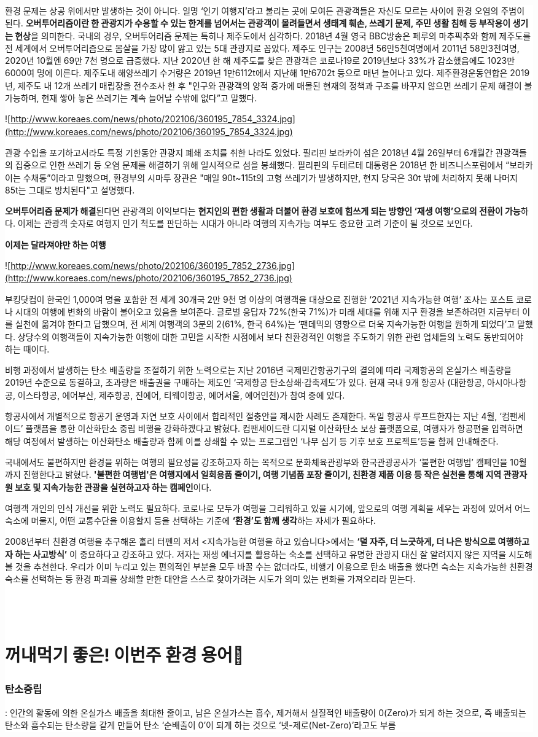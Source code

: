 환경 문제는 상공 위에서만 발생하는 것이 아니다. 일명 ‘인기 여행지’라고 불리는 곳에 모여든 관광객들은 자신도 모르는 사이에 환경 오염의 주범이 된다. **오버투어리즘이란 한 관광지가 수용할 수 있는 한계를 넘어서는 관광객이 몰려들면서 생태계 훼손, 쓰레기 문제, 주민 생활 침해 등 부작용이 생기는 현상**을 의미한다. 국내의 경우, 오버투어리즘 문제는 특히나 제주도에서 심각하다. 2018년 4월 영국 BBC방송은 페루의 마추픽추와 함께 제주도를 전 세계에서 오버투어리즘으로 몸살을 가장 많이 앓고 있는 5대 관광지로 꼽았다. 제주도 인구는 2008년 56만5천여명에서 2011년 58만3천여명, 2020년 10월엔 69만 7천 명으로 급증했다. 지난 2020년 한 해 제주도를 찾은 관광객은 코로나19로 2019년보다 33%가 감소했음에도 1023만 6000여 명에 이른다. 제주도내 해양쓰레기 수거량은 2019년 1만6112t에서 지난해 1만6702t 등으로 매년 늘어나고 있다. 제주환경운동연합은 2019년, 제주도 내 12개 쓰레기 매립장을 전수조사 한 후 "인구와 관광객의 양적 증가에 매몰된 현재의 정책과 구조를 바꾸지 않으면 쓰레기 문제 해결이 불가능하며, 현재 쌓아 놓은 쓰레기는 계속 늘어날 수밖에 없다”고 말했다.

![http://www.koreaes.com/news/photo/202106/360195_7854_3324.jpg](http://www.koreaes.com/news/photo/202106/360195_7854_3324.jpg)

관광 수입을 포기하고서라도 특정 기한동안 관광지 폐쇄 조치를 취한 나라도 있었다. 필리핀 보라카이 섬은 2018년 4월 26일부터 6개월간 관광객들의 집중으로 인한 쓰레기 등 오염 문제를 해결하기 위해 일시적으로 섬을 봉쇄했다. 필리핀의 두테르테 대통령은 2018년 한 비즈니스포럼에서 “보라카이는 수채통”이라고 말했으며, 환경부의 시마투 장관은 "매일 90t~115t의 고형 쓰레기가 발생하지만, 현지 당국은 30t 밖에 처리하지 못해 나머지 85t는 그대로 방치된다"고 설명했다.

**오버투어리즘 문제가 해결**된다면 관광객의 이익보다는 **현지인의 편한 생활과 더불어 환경 보호에 힘쓰게 되는 방향인 ‘재생 여행’으로의 전환이 가능**하다. 이제는 관광객 숫자로 여행지 인기 척도를 판단하는 시대가 아니라 여행의 지속가능 여부도 중요한 고려 기준이 될 것으로 보인다.

**이제는 달라져야만 하는 여행**

![http://www.koreaes.com/news/photo/202106/360195_7852_2736.jpg](http://www.koreaes.com/news/photo/202106/360195_7852_2736.jpg)

부킹닷컴이 한국인 1,000여 명을 포함한 전 세계 30개국 2만 9천 명 이상의 여행객을 대상으로 진행한 ‘2021년 지속가능한 여행’ 조사는 포스트 코로나 시대의 여행에 변화의 바람이 불어오고 있음을 보여준다. 글로벌 응답자 72%(한국 71%)가 미래 세대를 위해 지구 환경을 보존하려면 지금부터 이를 실천에 옮겨야 한다고 답했으며, 전 세계 여행객의 3분의 2(61%, 한국 64%)는 ‘팬데믹의 영향으로 더욱 지속가능한 여행을 원하게 되었다’고 말했다. 상당수의 여행객들이 지속가능한 여행에 대한 고민을 시작한 시점에서 보다 친환경적인 여행을 주도하기 위한 관련 업체들의 노력도 동반되어야 하는 때이다.

비행 과정에서 발생하는 탄소 배출량을 조절하기 위한 노력으로는 지난 2016년 국제민간항공기구의 결의에 따라 국제항공의 온실가스 배출량을 2019년 수준으로 동결하고, 초과량은 배출권을 구매하는 제도인 ‘국제항공 탄소상쇄·감축제도’가 있다. 현재 국내 9개 항공사 (대한항공, 아시아나항공, 이스타항공, 에어부산, 제주항공, 진에어, 티웨이항공, 에어서울, 에어인천)가 참여 중에 있다.

항공사에서 개별적으로 항공기 운영과 자연 보호 사이에서 합리적인 절충안을 제시한 사례도 존재한다. 독일 항공사 루프트한자는 지난 4월, ‘컴팬세이드’ 플랫픔을 통한 이산화탄소 중립 비행을 강화하겠다고 밝혔다. 컴팬세이드란 디지털 이산화탄소 보상 플랫폼으로, 여행자가 항공편을 입력하면 해당 여정에서 발생하는 이산화탄소 배출량과 함께 이를 상쇄할 수 있는 프로그램인 ‘나무 심기 등 기후 보호 프로젝트’등을 함께 안내해준다.

국내에서도 불편하지만 환경을 위하는 여행의 필요성을 강조하고자 하는 목적으로 문화체육관광부와 한국관광공사가 ‘불편한 여행법’ 캠페인을 10월까지 진행한다고 밝혔다. **'불편한 여행법'은 여행지에서 일회용품 줄이기, 여행 기념품 포장 줄이기, 친환경 제품 이용 등 작은 실천을 통해 지역 관광자원 보호 및 지속가능한 관광을 실현하고자 하는 캠페인**이다.

여행객 개인의 인식 개선을 위한 노력도 필요하다. 코로나로 모두가 여행을 그리워하고 있을 시기에, 앞으로의 여행 계획을 세우는 과정에 있어서 어느 숙소에 머물지, 어떤 교통수단을 이용할지 등을 선택하는 기준에 **‘환경’도 함께 생각**하는 자세가 필요하다.

2008년부터 친환경 여행을 추구해온 홀리 터펜의 저서 <지속가능한 여행을 하고 있습니다>에서는 **‘덜 자주, 더 느긋하게, 더 나은 방식으로 여행하고자 하는 사고방식’** 이 중요하다고 강조하고 있다. 저자는 재생 에너지를 활용하는 숙소를 선택하고 유명한 관광지 대신 잘 알려지지 않은 지역을 시도해볼 것을 추천한다. 우리가 이미 누리고 있는 편의적인 부분을 모두 바꿀 수는 없더라도, 비행기 이용으로 탄소 배출을 했다면 숙소는 지속가능한 친환경 숙소를 선택하는 등 환경 파괴를 상쇄할 만한 대안을 스스로 찾아가려는 시도가 의미 있는 변화를 가져오리라 믿는다.

<br/>
<br/>

# 꺼내먹기 좋은! 이번주 환경 용어🌳

### 탄소중립 
: 인간의 활동에 의한 온실가스 배출을 최대한 줄이고, 남은 온실가스는 흡수, 제거해서 실질적인 배출량이 0(Zero)가 되게 하는 것으로, 즉 배출되는 탄소와 흡수되는 탄소량을 같게 만들어 탄소 ‘순배출이 0’이 되게 하는 것으로 ‘넷-제로(Net-Zero)’라고도 부름
